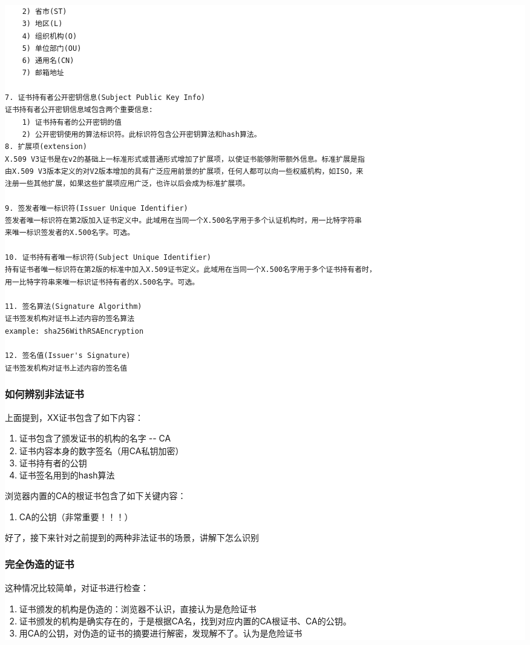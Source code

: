```
    2) 省市(ST)
    3) 地区(L)
    4) 组织机构(O)
    5) 单位部门(OU)
    6) 通用名(CN)
    7) 邮箱地址

7. 证书持有者公开密钥信息(Subject Public Key Info)
证书持有者公开密钥信息域包含两个重要信息:
    1) 证书持有者的公开密钥的值
    2) 公开密钥使用的算法标识符。此标识符包含公开密钥算法和hash算法。
8. 扩展项(extension)
X.509 V3证书是在v2的基础上一标准形式或普通形式增加了扩展项，以使证书能够附带额外信息。标准扩展是指
由X.509 V3版本定义的对V2版本增加的具有广泛应用前景的扩展项，任何人都可以向一些权威机构，如ISO，来
注册一些其他扩展，如果这些扩展项应用广泛，也许以后会成为标准扩展项。

9. 签发者唯一标识符(Issuer Unique Identifier)
签发者唯一标识符在第2版加入证书定义中。此域用在当同一个X.500名字用于多个认证机构时，用一比特字符串
来唯一标识签发者的X.500名字。可选。

10. 证书持有者唯一标识符(Subject Unique Identifier)
持有证书者唯一标识符在第2版的标准中加入X.509证书定义。此域用在当同一个X.500名字用于多个证书持有者时，
用一比特字符串来唯一标识证书持有者的X.500名字。可选。

11. 签名算法(Signature Algorithm)
证书签发机构对证书上述内容的签名算法
example: sha256WithRSAEncryption

12. 签名值(Issuer's Signature)
证书签发机构对证书上述内容的签名值
```

### 如何辨别非法证书

上面提到，XX证书包含了如下内容：

1. 证书包含了颁发证书的机构的名字 -- CA
2. 证书内容本身的数字签名（用CA私钥加密）
3. 证书持有者的公钥
4. 证书签名用到的hash算法

浏览器内置的CA的根证书包含了如下关键内容：

1. CA的公钥（非常重要！！！）

好了，接下来针对之前提到的两种非法证书的场景，讲解下怎么识别

### 完全伪造的证书

这种情况比较简单，对证书进行检查：

1. 证书颁发的机构是伪造的：浏览器不认识，直接认为是危险证书
2. 证书颁发的机构是确实存在的，于是根据CA名，找到对应内置的CA根证书、CA的公钥。
3. 用CA的公钥，对伪造的证书的摘要进行解密，发现解不了。认为是危险证书
